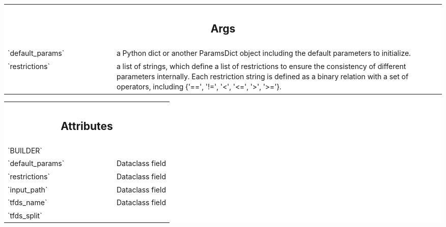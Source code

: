 


 <table class="responsive fixed orange">
<colgroup><col width="214px"><col></colgroup>
<tr><th colspan="2"><h2 class="add-link">Args</h2></th></tr>

<tr>
<td>
`default_params`<a id="default_params"></a>
</td>
<td>
a Python dict or another ParamsDict object including the
default parameters to initialize.
</td>
</tr><tr>
<td>
`restrictions`<a id="restrictions"></a>
</td>
<td>
a list of strings, which define a list of restrictions to
ensure the consistency of different parameters internally. Each
restriction string is defined as a binary relation with a set of
operators, including {'==', '!=',  '<', '<=', '>', '>='}.
</td>
</tr>
</table>


 <table class="responsive fixed orange">
<colgroup><col width="214px"><col></colgroup>
<tr><th colspan="2"><h2 class="add-link">Attributes</h2></th></tr>

<tr> <td> `BUILDER`<a id="BUILDER"></a> </td> <td>

</td>
</tr><tr>
<td>
`default_params`<a id="default_params"></a>
</td>
<td>
Dataclass field
</td>
</tr><tr>
<td>
`restrictions`<a id="restrictions"></a>
</td>
<td>
Dataclass field
</td>
</tr><tr>
<td>
`input_path`<a id="input_path"></a>
</td>
<td>
Dataclass field
</td>
</tr><tr>
<td>
`tfds_name`<a id="tfds_name"></a>
</td>
<td>
Dataclass field
</td>
</tr><tr>
<td>
`tfds_split`<a id="tfds_split"></a>